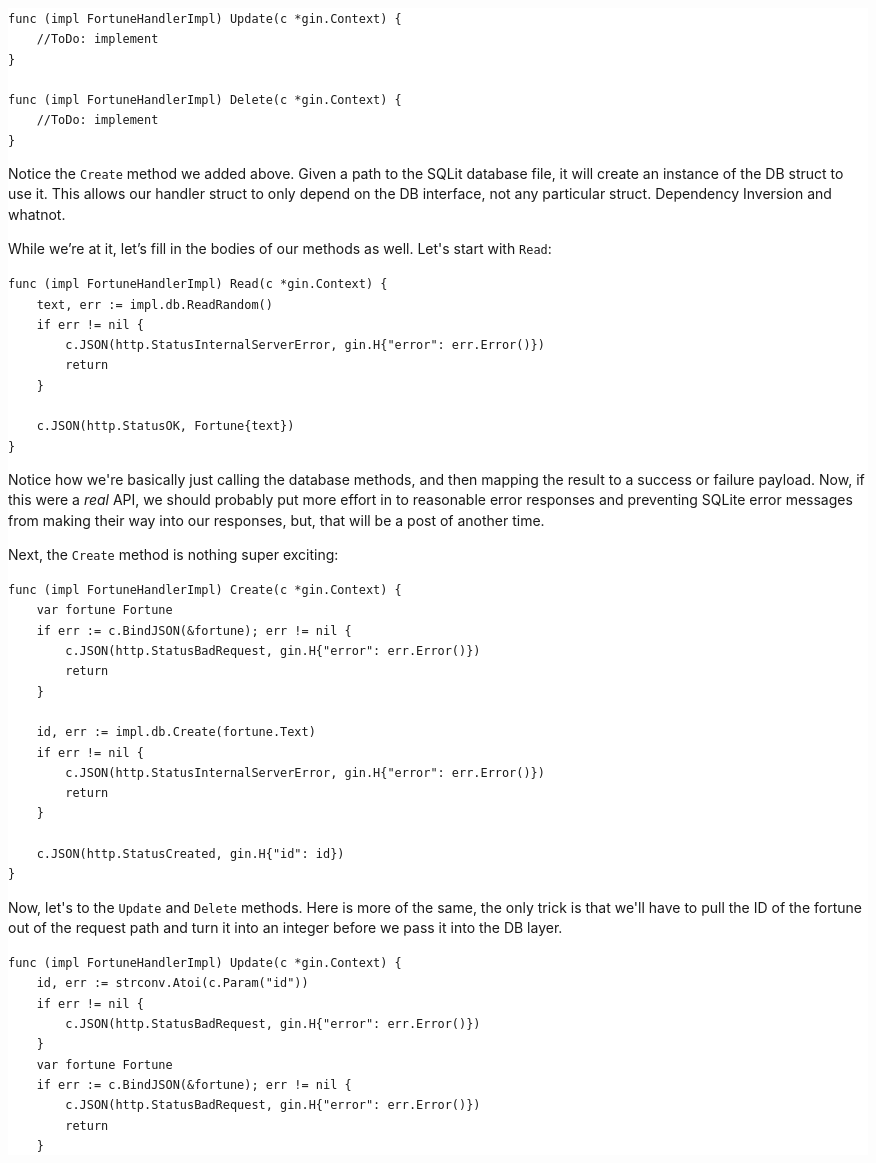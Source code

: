 ```
func (impl FortuneHandlerImpl) Update(c *gin.Context) {
    //ToDo: implement
}

func (impl FortuneHandlerImpl) Delete(c *gin.Context) {
    //ToDo: implement
}
```

Notice the `Create` method we added above. Given a path to the SQLit database file, it will create an instance of the DB struct to use it. This allows our handler struct to only depend on the DB interface, not any particular struct. Dependency Inversion and whatnot.

While we’re at it, let’s fill in the bodies of our methods as well. Let's start with `Read`:
```
func (impl FortuneHandlerImpl) Read(c *gin.Context) {
	text, err := impl.db.ReadRandom()
	if err != nil {
		c.JSON(http.StatusInternalServerError, gin.H{"error": err.Error()})
		return
	}

	c.JSON(http.StatusOK, Fortune{text})
}

```

Notice how we're basically just calling the database methods, and then mapping the result to a success or failure payload. Now, if this were a _real_ API, we should probably put more effort in to reasonable error responses and preventing SQLite error messages from making their way into our responses, but, that will be a post of another time.

Next, the `Create` method is nothing super exciting:
```
func (impl FortuneHandlerImpl) Create(c *gin.Context) {
	var fortune Fortune
	if err := c.BindJSON(&fortune); err != nil {
		c.JSON(http.StatusBadRequest, gin.H{"error": err.Error()})
		return
	}

	id, err := impl.db.Create(fortune.Text)
	if err != nil {
		c.JSON(http.StatusInternalServerError, gin.H{"error": err.Error()})
		return
	}

	c.JSON(http.StatusCreated, gin.H{"id": id})
}

```

Now, let's to the `Update` and `Delete` methods. Here is more of the same, the only trick is that we'll have to pull the ID of the fortune out of the request path and turn it into an integer before we pass it into the DB layer.
```
func (impl FortuneHandlerImpl) Update(c *gin.Context) {
	id, err := strconv.Atoi(c.Param("id"))
	if err != nil {
		c.JSON(http.StatusBadRequest, gin.H{"error": err.Error()})
	}
	var fortune Fortune
	if err := c.BindJSON(&fortune); err != nil {
		c.JSON(http.StatusBadRequest, gin.H{"error": err.Error()})
		return
	}
```